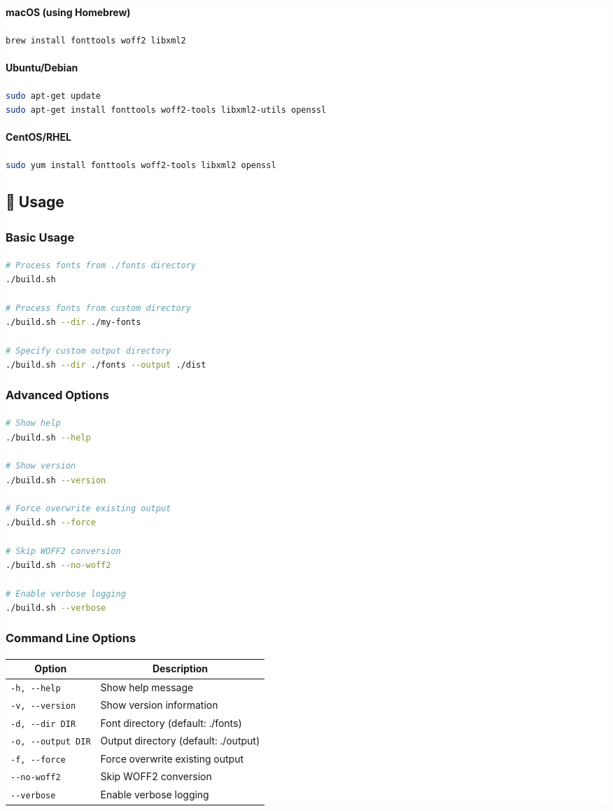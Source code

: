 #### macOS (using Homebrew)
```bash
brew install fonttools woff2 libxml2
```

#### Ubuntu/Debian
```bash
sudo apt-get update
sudo apt-get install fonttools woff2-tools libxml2-utils openssl
```

#### CentOS/RHEL
```bash
sudo yum install fonttools woff2-tools libxml2 openssl
```

## 🚀 Usage

### Basic Usage
```bash
# Process fonts from ./fonts directory
./build.sh

# Process fonts from custom directory
./build.sh --dir ./my-fonts

# Specify custom output directory
./build.sh --dir ./fonts --output ./dist
```

### Advanced Options
```bash
# Show help
./build.sh --help

# Show version
./build.sh --version

# Force overwrite existing output
./build.sh --force

# Skip WOFF2 conversion
./build.sh --no-woff2

# Enable verbose logging
./build.sh --verbose
```

### Command Line Options

| Option | Description |
|--------|-------------|
| `-h, --help` | Show help message |
| `-v, --version` | Show version information |
| `-d, --dir DIR` | Font directory (default: ./fonts) |
| `-o, --output DIR` | Output directory (default: ./output) |
| `-f, --force` | Force overwrite existing output |
| `--no-woff2` | Skip WOFF2 conversion |
| `--verbose` | Enable verbose logging |
